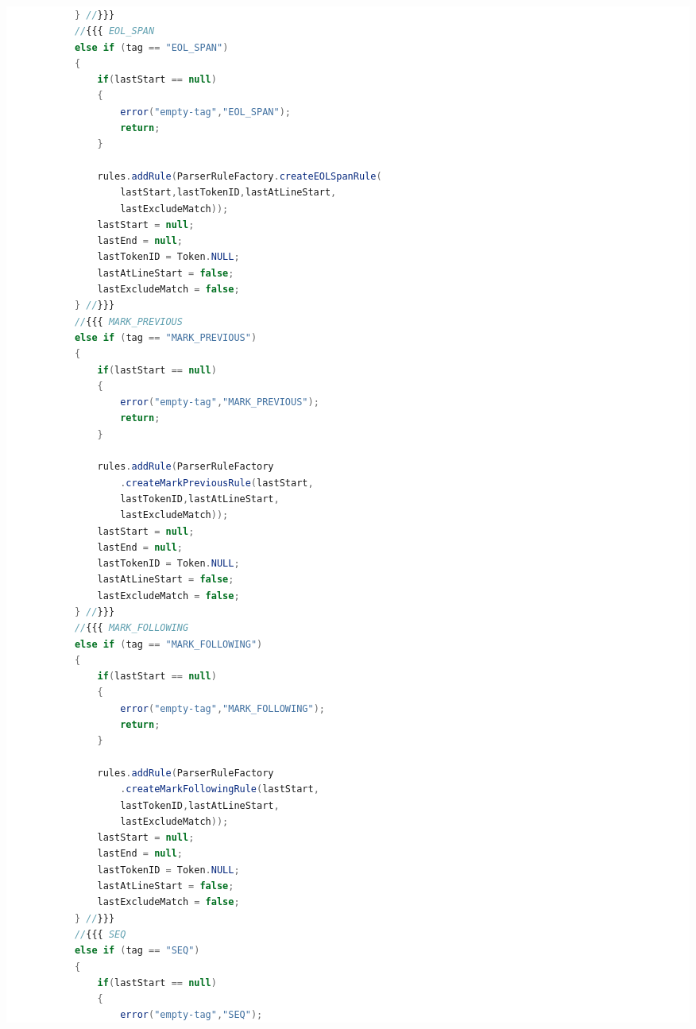 ```java
			} //}}}
			//{{{ EOL_SPAN
			else if (tag == "EOL_SPAN")
			{
				if(lastStart == null)
				{
					error("empty-tag","EOL_SPAN");
					return;
				}

				rules.addRule(ParserRuleFactory.createEOLSpanRule(
					lastStart,lastTokenID,lastAtLineStart,
					lastExcludeMatch));
				lastStart = null;
				lastEnd = null;
				lastTokenID = Token.NULL;
				lastAtLineStart = false;
				lastExcludeMatch = false;
			} //}}}
			//{{{ MARK_PREVIOUS
			else if (tag == "MARK_PREVIOUS")
			{
				if(lastStart == null)
				{
					error("empty-tag","MARK_PREVIOUS");
					return;
				}

				rules.addRule(ParserRuleFactory
					.createMarkPreviousRule(lastStart,
					lastTokenID,lastAtLineStart,
					lastExcludeMatch));
				lastStart = null;
				lastEnd = null;
				lastTokenID = Token.NULL;
				lastAtLineStart = false;
				lastExcludeMatch = false;
			} //}}}
			//{{{ MARK_FOLLOWING
			else if (tag == "MARK_FOLLOWING")
			{
				if(lastStart == null)
				{
					error("empty-tag","MARK_FOLLOWING");
					return;
				}

				rules.addRule(ParserRuleFactory
					.createMarkFollowingRule(lastStart,
					lastTokenID,lastAtLineStart,
					lastExcludeMatch));
				lastStart = null;
				lastEnd = null;
				lastTokenID = Token.NULL;
				lastAtLineStart = false;
				lastExcludeMatch = false;
			} //}}}
			//{{{ SEQ
			else if (tag == "SEQ")
			{
				if(lastStart == null)
				{
					error("empty-tag","SEQ");
```